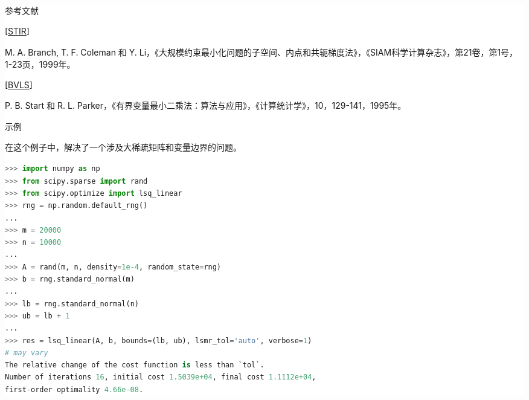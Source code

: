 参考文献

[[STIR](#id1)]

M. A. Branch, T. F. Coleman 和 Y. Li，《大规模约束最小化问题的子空间、内点和共轭梯度法》，《SIAM科学计算杂志》，第21卷，第1号，1-23页，1999年。

[[BVLS](#id2)]

P. B. Start 和 R. L. Parker，《有界变量最小二乘法：算法与应用》，《计算统计学》，10，129-141，1995年。

示例

在这个例子中，解决了一个涉及大稀疏矩阵和变量边界的问题。

```py
>>> import numpy as np
>>> from scipy.sparse import rand
>>> from scipy.optimize import lsq_linear
>>> rng = np.random.default_rng()
...
>>> m = 20000
>>> n = 10000
...
>>> A = rand(m, n, density=1e-4, random_state=rng)
>>> b = rng.standard_normal(m)
...
>>> lb = rng.standard_normal(n)
>>> ub = lb + 1
...
>>> res = lsq_linear(A, b, bounds=(lb, ub), lsmr_tol='auto', verbose=1)
# may vary
The relative change of the cost function is less than `tol`.
Number of iterations 16, initial cost 1.5039e+04, final cost 1.1112e+04,
first-order optimality 4.66e-08. 
```
